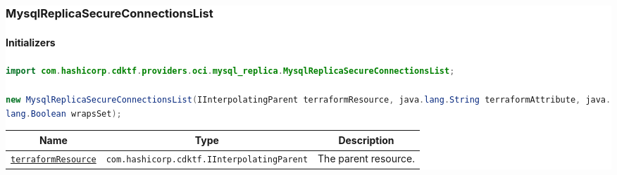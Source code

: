 
### MysqlReplicaSecureConnectionsList <a name="MysqlReplicaSecureConnectionsList" id="rhizo-co-terraform-provider-oci.mysqlReplica.MysqlReplicaSecureConnectionsList"></a>

#### Initializers <a name="Initializers" id="rhizo-co-terraform-provider-oci.mysqlReplica.MysqlReplicaSecureConnectionsList.Initializer"></a>

```java
import com.hashicorp.cdktf.providers.oci.mysql_replica.MysqlReplicaSecureConnectionsList;

new MysqlReplicaSecureConnectionsList(IInterpolatingParent terraformResource, java.lang.String terraformAttribute, java.lang.Boolean wrapsSet);
```

| **Name** | **Type** | **Description** |
| --- | --- | --- |
| <code><a href="#rhizo-co-terraform-provider-oci.mysqlReplica.MysqlReplicaSecureConnectionsList.Initializer.parameter.terraformResource">terraformResource</a></code> | <code>com.hashicorp.cdktf.IInterpolatingParent</code> | The parent resource. |
